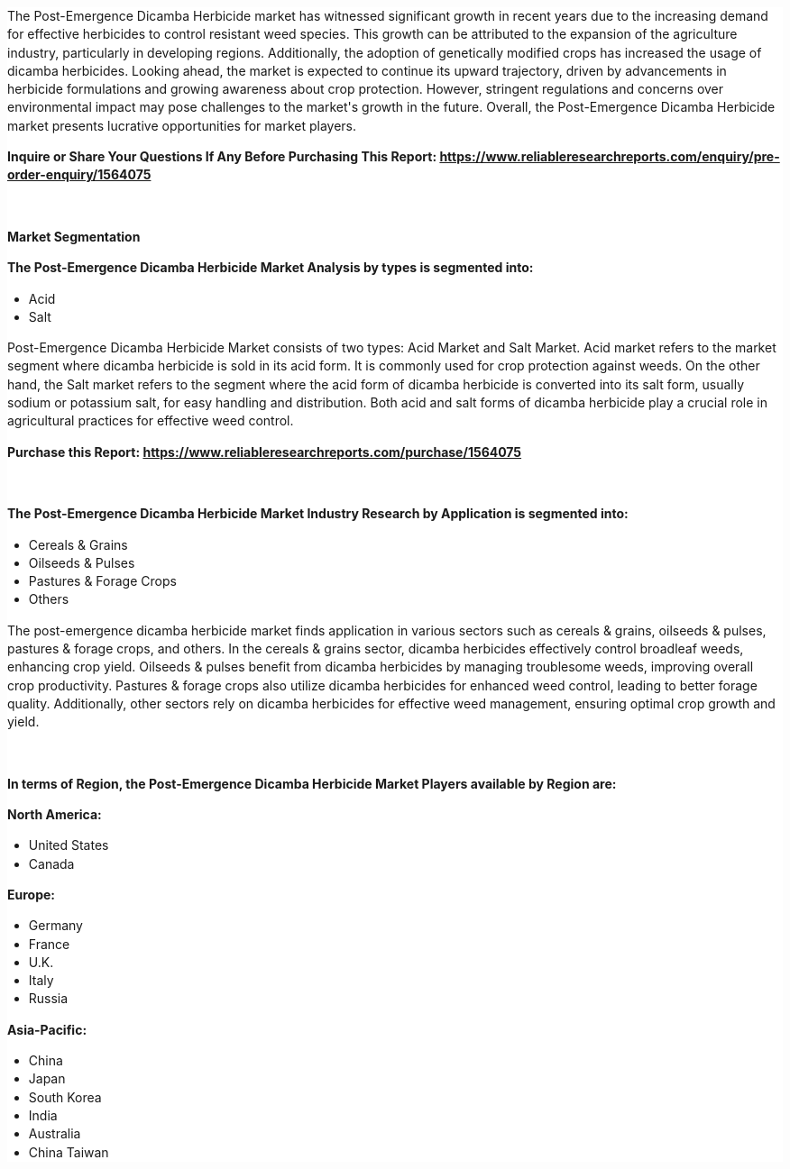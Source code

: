 <p><p>The Post-Emergence Dicamba Herbicide market has witnessed significant growth in recent years due to the increasing demand for effective herbicides to control resistant weed species. This growth can be attributed to the expansion of the agriculture industry, particularly in developing regions. Additionally, the adoption of genetically modified crops has increased the usage of dicamba herbicides. Looking ahead, the market is expected to continue its upward trajectory, driven by advancements in herbicide formulations and growing awareness about crop protection. However, stringent regulations and concerns over environmental impact may pose challenges to the market's growth in the future. Overall, the Post-Emergence Dicamba Herbicide market presents lucrative opportunities for market players.</p></p>
<p><strong>Inquire or Share Your Questions If Any Before Purchasing This Report: <a href="https://www.reliableresearchreports.com/enquiry/pre-order-enquiry/1564075">https://www.reliableresearchreports.com/enquiry/pre-order-enquiry/1564075</a></strong></p>
<p>&nbsp;</p>
<p><strong>Market Segmentation</strong></p>
<p><strong>The Post-Emergence Dicamba Herbicide Market Analysis by types is segmented into:</strong></p>
<p><ul><li>Acid</li><li>Salt</li></ul></p>
<p><p>Post-Emergence Dicamba Herbicide Market consists of two types: Acid Market and Salt Market. Acid market refers to the market segment where dicamba herbicide is sold in its acid form. It is commonly used for crop protection against weeds. On the other hand, the Salt market refers to the segment where the acid form of dicamba herbicide is converted into its salt form, usually sodium or potassium salt, for easy handling and distribution. Both acid and salt forms of dicamba herbicide play a crucial role in agricultural practices for effective weed control.</p></p>
<p><strong>Purchase this Report:&nbsp;<a href="https://www.reliableresearchreports.com/purchase/1564075">https://www.reliableresearchreports.com/purchase/1564075</a></strong></p>
<p>&nbsp;</p>
<p><strong>The Post-Emergence Dicamba Herbicide Market Industry Research by Application is segmented into:</strong></p>
<p><ul><li>Cereals & Grains</li><li>Oilseeds & Pulses</li><li>Pastures & Forage Crops</li><li>Others</li></ul></p>
<p><p>The post-emergence dicamba herbicide market finds application in various sectors such as cereals & grains, oilseeds & pulses, pastures & forage crops, and others. In the cereals & grains sector, dicamba herbicides effectively control broadleaf weeds, enhancing crop yield. Oilseeds & pulses benefit from dicamba herbicides by managing troublesome weeds, improving overall crop productivity. Pastures & forage crops also utilize dicamba herbicides for enhanced weed control, leading to better forage quality. Additionally, other sectors rely on dicamba herbicides for effective weed management, ensuring optimal crop growth and yield.</p></p>
<p>&nbsp;</p>
<p><strong>In terms of Region, the Post-Emergence Dicamba Herbicide Market Players available by Region are:</strong></p>
<p>
    <p> <strong> North America: </strong>
        <ul>
            <li>United States</li>
            <li>Canada</li>
        </ul>
        </p> 
    <p> <strong> Europe: </strong>
        <ul>
            <li>Germany</li>
            <li>France</li>
            <li>U.K.</li>
            <li>Italy</li>
            <li>Russia</li>
        </ul>
        </p> 
    <p> <strong> Asia-Pacific: </strong>
        <ul>
            <li>China</li>
            <li>Japan</li>
            <li>South Korea</li>
            <li>India</li>
            <li>Australia</li>
            <li>China Taiwan</li>